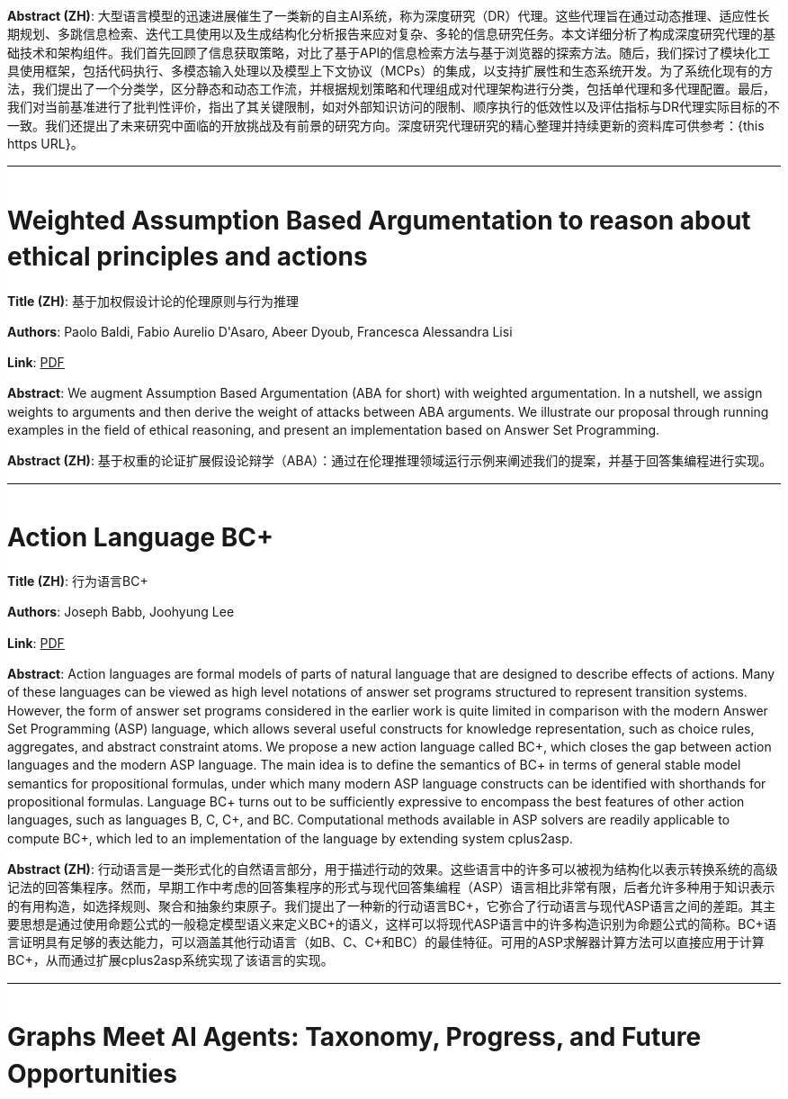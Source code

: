 
**Abstract (ZH)**: 大型语言模型的迅速进展催生了一类新的自主AI系统，称为深度研究（DR）代理。这些代理旨在通过动态推理、适应性长期规划、多跳信息检索、迭代工具使用以及生成结构化分析报告来应对复杂、多轮的信息研究任务。本文详细分析了构成深度研究代理的基础技术和架构组件。我们首先回顾了信息获取策略，对比了基于API的信息检索方法与基于浏览器的探索方法。随后，我们探讨了模块化工具使用框架，包括代码执行、多模态输入处理以及模型上下文协议（MCPs）的集成，以支持扩展性和生态系统开发。为了系统化现有的方法，我们提出了一个分类学，区分静态和动态工作流，并根据规划策略和代理组成对代理架构进行分类，包括单代理和多代理配置。最后，我们对当前基准进行了批判性评价，指出了其关键限制，如对外部知识访问的限制、顺序执行的低效性以及评估指标与DR代理实际目标的不一致。我们还提出了未来研究中面临的开放挑战及有前景的研究方向。深度研究代理研究的精心整理并持续更新的资料库可供参考：{this https URL}。 

---
# Weighted Assumption Based Argumentation to reason about ethical principles and actions 

**Title (ZH)**: 基于加权假设计论的伦理原则与行为推理 

**Authors**: Paolo Baldi, Fabio Aurelio D'Asaro, Abeer Dyoub, Francesca Alessandra Lisi  

**Link**: [PDF](https://arxiv.org/pdf/2506.18056)  

**Abstract**: We augment Assumption Based Argumentation (ABA for short) with weighted argumentation. In a nutshell, we assign weights to arguments and then derive the weight of attacks between ABA arguments. We illustrate our proposal through running examples in the field of ethical reasoning, and present an implementation based on Answer Set Programming. 

**Abstract (ZH)**: 基于权重的论证扩展假设论辩学（ABA）：通过在伦理推理领域运行示例来阐述我们的提案，并基于回答集编程进行实现。 

---
# Action Language BC+ 

**Title (ZH)**: 行为语言BC+ 

**Authors**: Joseph Babb, Joohyung Lee  

**Link**: [PDF](https://arxiv.org/pdf/2506.18044)  

**Abstract**: Action languages are formal models of parts of natural language that are designed to describe effects of actions. Many of these languages can be viewed as high level notations of answer set programs structured to represent transition systems. However, the form of answer set programs considered in the earlier work is quite limited in comparison with the modern Answer Set Programming (ASP) language, which allows several useful constructs for knowledge representation, such as choice rules, aggregates, and abstract constraint atoms. We propose a new action language called BC+, which closes the gap between action languages and the modern ASP language. The main idea is to define the semantics of BC+ in terms of general stable model semantics for propositional formulas, under which many modern ASP language constructs can be identified with shorthands for propositional formulas. Language BC+ turns out to be sufficiently expressive to encompass the best features of other action languages, such as languages B, C, C+, and BC. Computational methods available in ASP solvers are readily applicable to compute BC+, which led to an implementation of the language by extending system cplus2asp. 

**Abstract (ZH)**: 行动语言是一类形式化的自然语言部分，用于描述行动的效果。这些语言中的许多可以被视为结构化以表示转换系统的高级记法的回答集程序。然而，早期工作中考虑的回答集程序的形式与现代回答集编程（ASP）语言相比非常有限，后者允许多种用于知识表示的有用构造，如选择规则、聚合和抽象约束原子。我们提出了一种新的行动语言BC+，它弥合了行动语言与现代ASP语言之间的差距。其主要思想是通过使用命题公式的一般稳定模型语义来定义BC+的语义，这样可以将现代ASP语言中的许多构造识别为命题公式的简称。BC+语言证明具有足够的表达能力，可以涵盖其他行动语言（如B、C、C+和BC）的最佳特征。可用的ASP求解器计算方法可以直接应用于计算BC+，从而通过扩展cplus2asp系统实现了该语言的实现。 

---
# Graphs Meet AI Agents: Taxonomy, Progress, and Future Opportunities 

